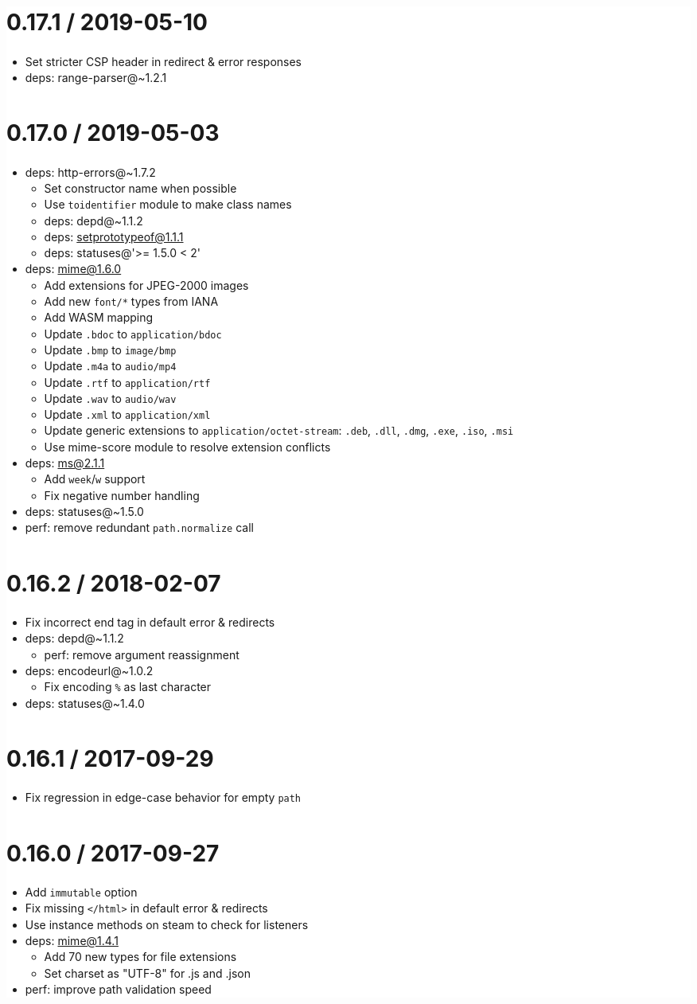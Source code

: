 0.17.1 / 2019-05-10
===================

* Set stricter CSP header in redirect & error responses
* deps: range-parser@~1.2.1

0.17.0 / 2019-05-03
===================

* deps: http-errors@~1.7.2
  - Set constructor name when possible
  - Use `toidentifier` module to make class names
  - deps: depd@~1.1.2
  - deps: setprototypeof@1.1.1
  - deps: statuses@'>= 1.5.0 < 2'
* deps: mime@1.6.0
  - Add extensions for JPEG-2000 images
  - Add new `font/*` types from IANA
  - Add WASM mapping
  - Update `.bdoc` to `application/bdoc`
  - Update `.bmp` to `image/bmp`
  - Update `.m4a` to `audio/mp4`
  - Update `.rtf` to `application/rtf`
  - Update `.wav` to `audio/wav`
  - Update `.xml` to `application/xml`
  - Update generic extensions to `application/octet-stream`:
      `.deb`, `.dll`, `.dmg`, `.exe`, `.iso`, `.msi`
  - Use mime-score module to resolve extension conflicts
* deps: ms@2.1.1
  - Add `week`/`w` support
  - Fix negative number handling
* deps: statuses@~1.5.0
* perf: remove redundant `path.normalize` call

0.16.2 / 2018-02-07
===================

* Fix incorrect end tag in default error & redirects
* deps: depd@~1.1.2
  - perf: remove argument reassignment
* deps: encodeurl@~1.0.2
  - Fix encoding `%` as last character
* deps: statuses@~1.4.0

0.16.1 / 2017-09-29
===================

* Fix regression in edge-case behavior for empty `path`

0.16.0 / 2017-09-27
===================

* Add `immutable` option
* Fix missing `</html>` in default error & redirects
* Use instance methods on steam to check for listeners
* deps: mime@1.4.1
  - Add 70 new types for file extensions
  - Set charset as "UTF-8" for .js and .json
* perf: improve path validation speed
